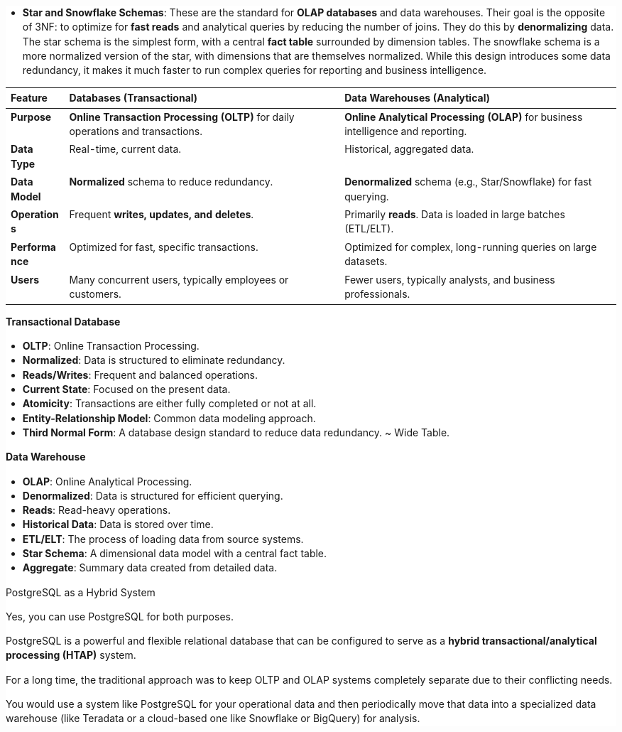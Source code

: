 * **Star and Snowflake Schemas**: These are the standard for **OLAP databases** and data warehouses. Their goal is the opposite of 3NF: to optimize for **fast reads** and analytical queries by reducing the number of joins. They do this by **denormalizing** data. The star schema is the simplest form, with a central **fact table** surrounded by dimension tables. The snowflake schema is a more normalized version of the star, with dimensions that are themselves normalized. While this design introduces some data redundancy, it makes it much faster to run complex queries for reporting and business intelligence. 



| Feature | Databases (Transactional) | Data Warehouses (Analytical) |
| :--- | :--- | :--- |
| **Purpose** | **Online Transaction Processing (OLTP)** for daily operations and transactions. | **Online Analytical Processing (OLAP)** for business intelligence and reporting. |
| **Data Type** | Real-time, current data. | Historical, aggregated data. |
| **Data Model** | **Normalized** schema to reduce redundancy. | **Denormalized** schema (e.g., Star/Snowflake) for fast querying. |
| **Operations** | Frequent **writes, updates, and deletes**. | Primarily **reads**. Data is loaded in large batches (ETL/ELT). |
| **Performance** | Optimized for fast, specific transactions. | Optimized for complex, long-running queries on large datasets. |
| **Users** | Many concurrent users, typically employees or customers. | Fewer users, typically analysts, and business professionals. |


**Transactional Database**

* **OLTP**: Online Transaction Processing.
* **Normalized**: Data is structured to eliminate redundancy.
* **Reads/Writes**: Frequent and balanced operations.
* **Current State**: Focused on the present data.
* **Atomicity**: Transactions are either fully completed or not at all.
* **Entity-Relationship Model**: Common data modeling approach.
* **Third Normal Form**: A database design standard to reduce data redundancy. ~ Wide Table.

**Data Warehouse**

* **OLAP**: Online Analytical Processing.
* **Denormalized**: Data is structured for efficient querying.
* **Reads**: Read-heavy operations.
* **Historical Data**: Data is stored over time.
* **ETL/ELT**: The process of loading data from source systems.
* **Star Schema**: A dimensional data model with a central fact table.
* **Aggregate**: Summary data created from detailed data.

PostgreSQL as a Hybrid System

Yes, you can use PostgreSQL for both purposes. 

PostgreSQL is a powerful and flexible relational database that can be configured to serve as a **hybrid transactional/analytical processing (HTAP)** system.

For a long time, the traditional approach was to keep OLTP and OLAP systems completely separate due to their conflicting needs. 

You would use a system like PostgreSQL for your operational data and then periodically move that data into a specialized data warehouse (like Teradata or a cloud-based one like Snowflake or BigQuery) for analysis.
